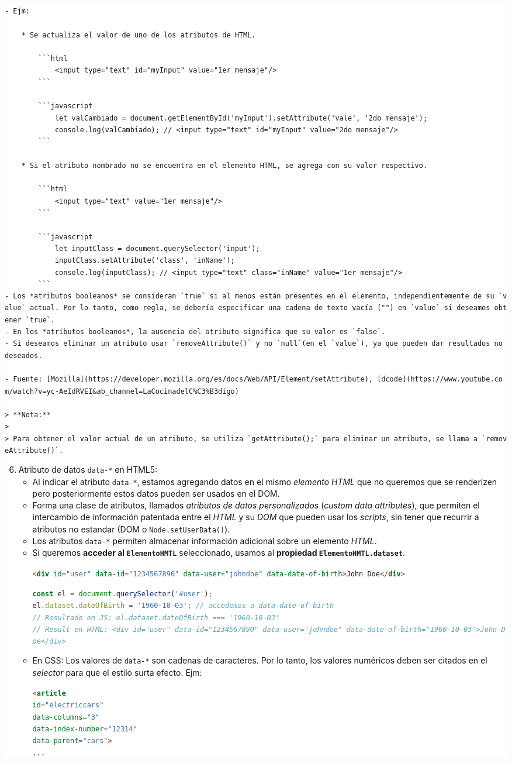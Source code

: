     - Ejm:
        
        * Se actualiza el valor de uno de los atributos de HTML.

            ```html
                <input type="text" id="myInput" value="1er mensaje"/>
            ```

            ```javascript
                let valCambiado = document.getElementById('myInput').setAttribute('vale', '2do mensaje');
                console.log(valCambiado); // <input type="text" id="myInput" value="2do mensaje"/>
            ```
            
        * Si el atributo nombrado no se encuentra en el elemento HTML, se agrega con su valor respectivo.

            ```html
                <input type="text" value="1er mensaje"/>
            ```

            ```javascript
                let inputClass = document.querySelector('input');
                inputClass.setAttribute('class', 'inName');
                console.log(inputClass); // <input type="text" class="inName" value="1er mensaje"/>
            ```
    - Los *atributos booleanos* se consideran `true` si al menos están presentes en el elemento, independientemente de su `value` actual. Por lo tanto, como regla, se debería especificar una cadena de texto vacía ("") en `value` si deseamos obtener `true`.
    - En los *atributos booleanos*, la ausencia del atributo significa que su valor es `false`.
    - Si deseamos eliminar un atributo usar `removeAttribute()` y no `null`(en el `value`), ya que pueden dar resultados no deseados.

    - Fuente: [Mozilla](https://developer.mozilla.org/es/docs/Web/API/Element/setAttribute), [dcode](https://www.youtube.com/watch?v=yc-AeIdRVEI&ab_channel=LaCocinadelC%C3%B3digo)

    > **Nota:**
    >
    > Para obtener el valor actual de un atributo, se utiliza `getAttribute();` para eliminar un atributo, se llama a `removeAttribute()`.

6. Atributo de datos `data-*` en HTML5:
    - Al indicar el atributo `data-*`, estamos agregando datos en el mismo *elemento HTML* que no queremos que se renderizen pero posteriormente estos datos pueden ser usados en el DOM.
    - Forma una clase de atributos, llamados *atributos de datos personalizados* (*custom data attributes*), que permiten el intercambio de información patentada entre el *HTML* y su *DOM* que pueden usar los *scripts*, sin tener que recurrir a atributos no estandar (DOM o `Node.setUserData()`).
    - Los atributos `data-*`  permiten almacenar información adicional sobre un elemento *HTML*.
    - Si queremos **acceder al `ElementoHMTL`** seleccionado, usamos al **propiedad `ElementoHMTL.dataset`**.
        ```html
        <div id="user" data-id="1234567890" data-user="johndoe" data-date-of-birth>John Doe</div>

        ```
        ```javascript
        const el = document.querySelector('#user');
        el.dataset.dateOfBirth = '1960-10-03'; // accedemos a data-date-of-birth
        // Resultado en JS: el.dataset.dateOfBirth === '1960-10-03'
        // Result en HTML: <div id="user" data-id="1234567890" data-user="johndoe" data-date-of-birth="1960-10-03">John Doe</div>
        ```
    - En CSS: Los valores de `data-*` son cadenas de caracteres. Por lo tanto, los valores numéricos deben ser citados en el *selector* para que el estilo surta efecto. Ejm:
        ```html
        <article
        id="electriccars"
        data-columns="3"
        data-index-number="12314"
        data-parent="cars">
        ...